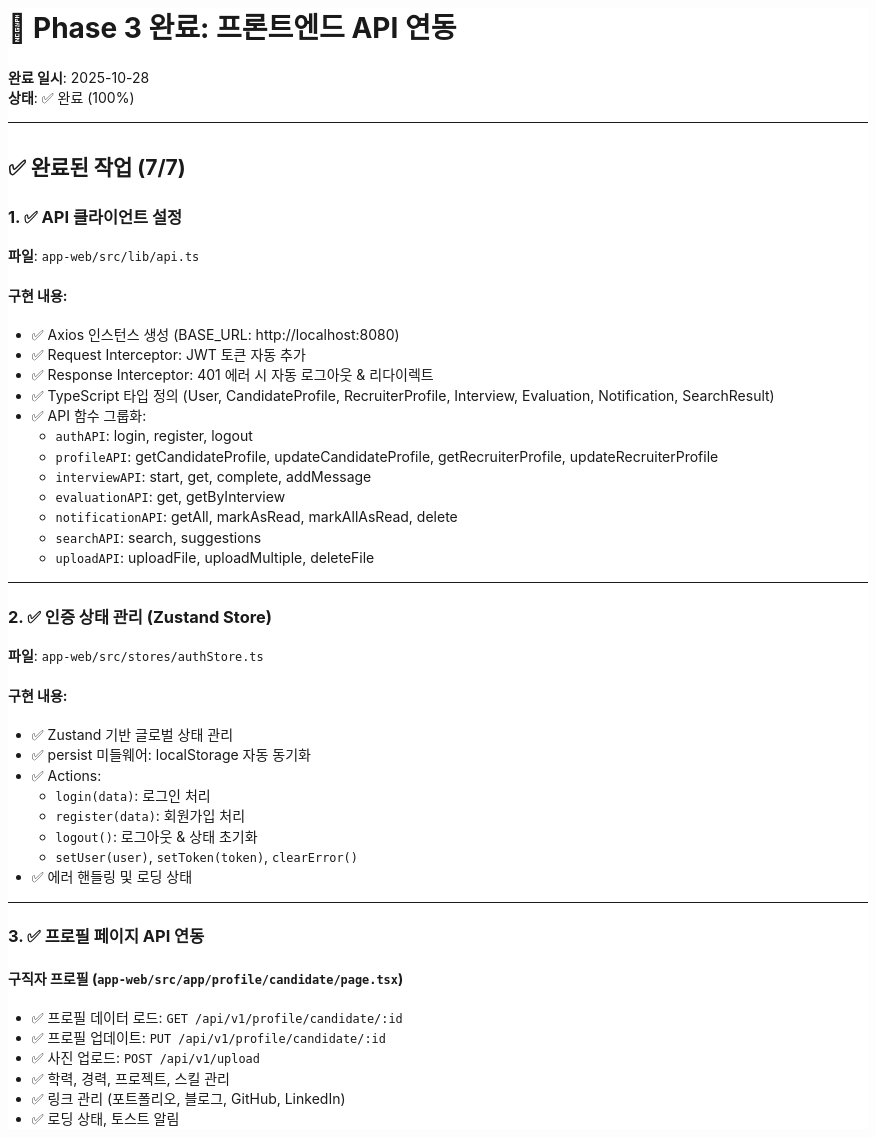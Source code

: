 # 🎉 Phase 3 완료: 프론트엔드 API 연동

**완료 일시**: 2025-10-28  
**상태**: ✅ 완료 (100%)

---

## ✅ 완료된 작업 (7/7)

### 1. ✅ API 클라이언트 설정
**파일**: `app-web/src/lib/api.ts`

#### 구현 내용:
- ✅ Axios 인스턴스 생성 (BASE_URL: http://localhost:8080)
- ✅ Request Interceptor: JWT 토큰 자동 추가
- ✅ Response Interceptor: 401 에러 시 자동 로그아웃 & 리다이렉트
- ✅ TypeScript 타입 정의 (User, CandidateProfile, RecruiterProfile, Interview, Evaluation, Notification, SearchResult)
- ✅ API 함수 그룹화:
  - `authAPI`: login, register, logout
  - `profileAPI`: getCandidateProfile, updateCandidateProfile, getRecruiterProfile, updateRecruiterProfile
  - `interviewAPI`: start, get, complete, addMessage
  - `evaluationAPI`: get, getByInterview
  - `notificationAPI`: getAll, markAsRead, markAllAsRead, delete
  - `searchAPI`: search, suggestions
  - `uploadAPI`: uploadFile, uploadMultiple, deleteFile

---

### 2. ✅ 인증 상태 관리 (Zustand Store)
**파일**: `app-web/src/stores/authStore.ts`

#### 구현 내용:
- ✅ Zustand 기반 글로벌 상태 관리
- ✅ persist 미들웨어: localStorage 자동 동기화
- ✅ Actions:
  - `login(data)`: 로그인 처리
  - `register(data)`: 회원가입 처리
  - `logout()`: 로그아웃 & 상태 초기화
  - `setUser(user)`, `setToken(token)`, `clearError()`
- ✅ 에러 핸들링 및 로딩 상태

---

### 3. ✅ 프로필 페이지 API 연동

#### 구직자 프로필 (`app-web/src/app/profile/candidate/page.tsx`)
- ✅ 프로필 데이터 로드: `GET /api/v1/profile/candidate/:id`
- ✅ 프로필 업데이트: `PUT /api/v1/profile/candidate/:id`
- ✅ 사진 업로드: `POST /api/v1/upload`
- ✅ 학력, 경력, 프로젝트, 스킬 관리
- ✅ 링크 관리 (포트폴리오, 블로그, GitHub, LinkedIn)
- ✅ 로딩 상태, 토스트 알림
